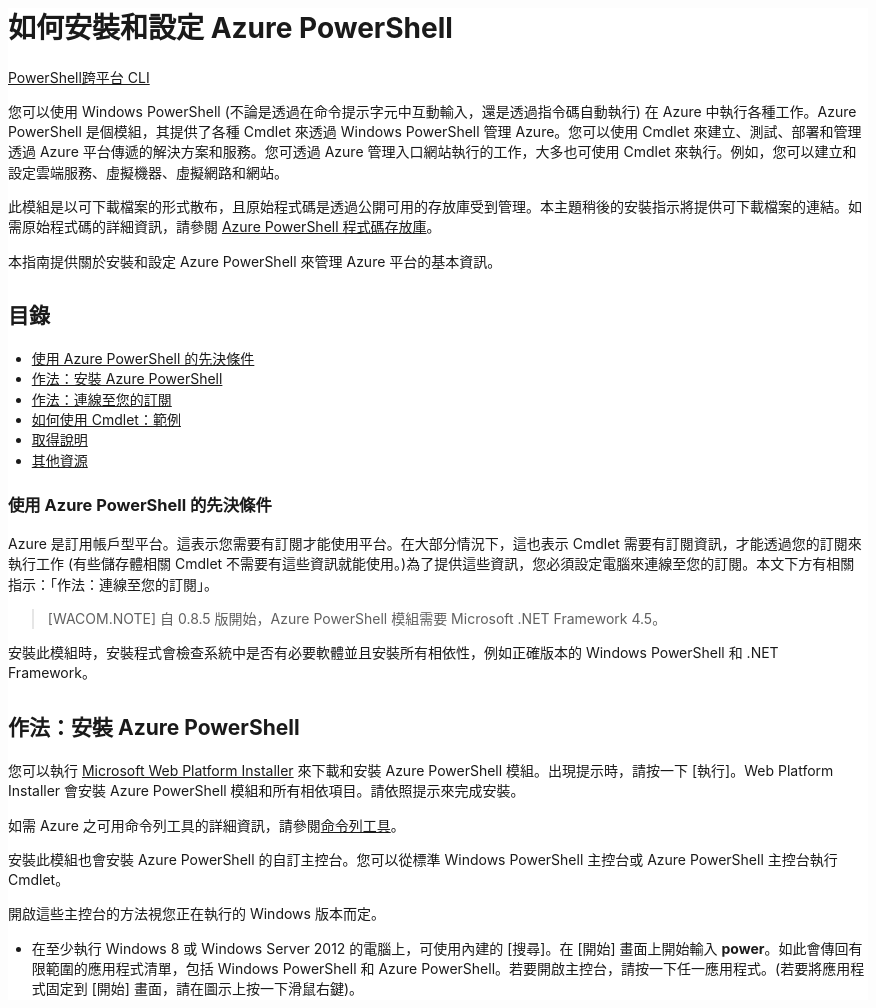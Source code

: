 <properties linkid="Install-Config-Windows-Azure-PowerShell" urlDisplayName="Azure PowerShell" pageTitle="How to install and configure Azure PowerShell" description="Learn how to install and configure Azure PowerShell." umbracoNaviHide="0" disqusComments="1" editor="tysonn" manager="stevenka" documentationCenter="" services="" solutions="" authors="stevenka" title="How to install and configure Azure PowerShell" />

<tags ms.service="multiple" ms.workload="multiple" ms.tgt_pltfrm="powershell" ms.devlang="na" ms.topic="article" ms.date="01/01/1900" ms.author="stevenka;juneb"></tags>

# 如何安裝和設定 Azure PowerShell

<div class="dev-center-tutorial-selector sublanding"><a href="/en-us/manage/install-and-configure-windows-powershell/" title="PowerShell" class="current">PowerShell</a><a href="/en-us/manage/install-and-configure-cli/" title="跨平台 CLI">跨平台 CLI</a></div>

您可以使用 Windows PowerShell (不論是透過在命令提示字元中互動輸入，還是透過指令碼自動執行) 在 Azure 中執行各種工作。Azure PowerShell 是個模組，其提供了各種 Cmdlet 來透過 Windows PowerShell 管理 Azure。您可以使用 Cmdlet 來建立、測試、部署和管理透過 Azure 平台傳遞的解決方案和服務。您可透過 Azure 管理入口網站執行的工作，大多也可使用 Cmdlet 來執行。例如，您可以建立和設定雲端服務、虛擬機器、虛擬網路和網站。

此模組是以可下載檔案的形式散布，且原始程式碼是透過公開可用的存放庫受到管理。本主題稍後的安裝指示將提供可下載檔案的連結。如需原始程式碼的詳細資訊，請參閱 [Azure PowerShell 程式碼存放庫][]。

本指南提供關於安裝和設定 Azure PowerShell 來管理 Azure 平台的基本資訊。

## 目錄

-   [使用 Azure PowerShell 的先決條件][]
-   [作法：安裝 Azure PowerShell][]
-   [作法：連線至您的訂閱][]
-   [如何使用 Cmdlet：範例][]
-   [取得說明][]
-   [其他資源][]

### <span id="Prereq"></span></a>使用 Azure PowerShell 的先決條件

Azure 是訂用帳戶型平台。這表示您需要有訂閱才能使用平台。在大部分情況下，這也表示 Cmdlet 需要有訂閱資訊，才能透過您的訂閱來執行工作 (有些儲存體相關 Cmdlet 不需要有這些資訊就能使用。)為了提供這些資訊，您必須設定電腦來連線至您的訂閱。本文下方有相關指示：「作法：連線至您的訂閱」。

> [WACOM.NOTE] 自 0.8.5 版開始，Azure PowerShell 模組需要 Microsoft .NET Framework 4.5。

安裝此模組時，安裝程式會檢查系統中是否有必要軟體並且安裝所有相依性，例如正確版本的 Windows PowerShell 和 .NET Framework。

## <span id="Install"></span></a>作法：安裝 Azure PowerShell

您可以執行 [Microsoft Web Platform Installer][] 來下載和安裝 Azure PowerShell 模組。出現提示時，請按一下 [執行]。Web Platform Installer 會安裝 Azure PowerShell 模組和所有相依項目。請依照提示來完成安裝。

如需 Azure 之可用命令列工具的詳細資訊，請參閱[命令列工具][]。

安裝此模組也會安裝 Azure PowerShell 的自訂主控台。您可以從標準 Windows PowerShell 主控台或 Azure PowerShell 主控台執行 Cmdlet。

開啟這些主控台的方法視您正在執行的 Windows 版本而定。

-   在至少執行 Windows 8 或 Windows Server 2012 的電腦上，可使用內建的 [搜尋]。在 [開始] 畫面上開始輸入 **power**。如此會傳回有限範圍的應用程式清單，包括 Windows PowerShell 和 Azure PowerShell。若要開啟主控台，請按一下任一應用程式。(若要將應用程式固定到 [開始] 畫面，請在圖示上按一下滑鼠右鍵)。


  [PowerShell]: /en-us/manage/install-and-configure-windows-powershell/ "PowerShell"
  [跨平台 CLI]: /en-us/manage/install-and-configure-cli/ "跨平台 CLI"
  [Azure PowerShell 程式碼存放庫]: https://github.com/WindowsAzure/azure-sdk-tools
  [使用 Azure PowerShell 的先決條件]: #Prereq
  [作法：安裝 Azure PowerShell]: #Install
  [作法：連線至您的訂閱]: #Connect
  [如何使用 Cmdlet：範例]: #Ex
  [取得說明]: #Help
  [其他資源]: #Resources
  [Microsoft Web Platform Installer]: http://go.microsoft.com/fwlink/p/?LinkId=320376
  [命令列工具]: http://go.microsoft.com/fwlink/?LinkId=320796
  [開始使用 Azure]: http://go.microsoft.com/fwlink/p/?LinkId=320795
  [管理帳戶、訂閱和系統管理角色]: http://go.microsoft.com/fwlink/?LinkId=324796
  [Azure 管理入口網站]: https://manage.windowsazure.com
  [以組織身分註冊 Microsoft Azure]: http://azure.microsoft.com/zh-tw/documentation/articles/sign-up-organization/
  [Azure 資源管理員 Cmdlet]: http://go.microsoft.com/fwlink/?LinkID=394765
  [1]: http://manage.windowsazure.com/
  [Microsoft Online Services 客戶入口網站]: http://go.microsoft.com/fwlink/p/?LinkId=324875
  [2]: http://manage.windowsazure.com
  [加入及移除 Azure 訂用帳戶的共同管理員]: http://msdn.microsoft.com/en-us/library/windowsazure/gg456328.aspx
  [Azure Cmdlet 參考]: http://msdn.microsoft.com/en-us/library/windowsazure/jj554330.aspx
  [MSDN 上的 Azure 論壇]: http://go.microsoft.com/fwlink/p/?LinkId=320212
  [Stackoverflow]: http://go.microsoft.com/fwlink/?LinkId=320213
  [TechNet 指令碼中心]: http://go.microsoft.com/fwlink/p/?LinkId=320211
  [使用 Windows PowerShell 撰寫指令碼]: http://go.microsoft.com/fwlink/p/?LinkId=320210
  [執行指令碼]: http://go.microsoft.com/fwlink/p/?LinkId=320627
  [使用 Windows PowerShell 管理 Azure AD]: http://go.microsoft.com/fwlink/p/?LinkId=320628